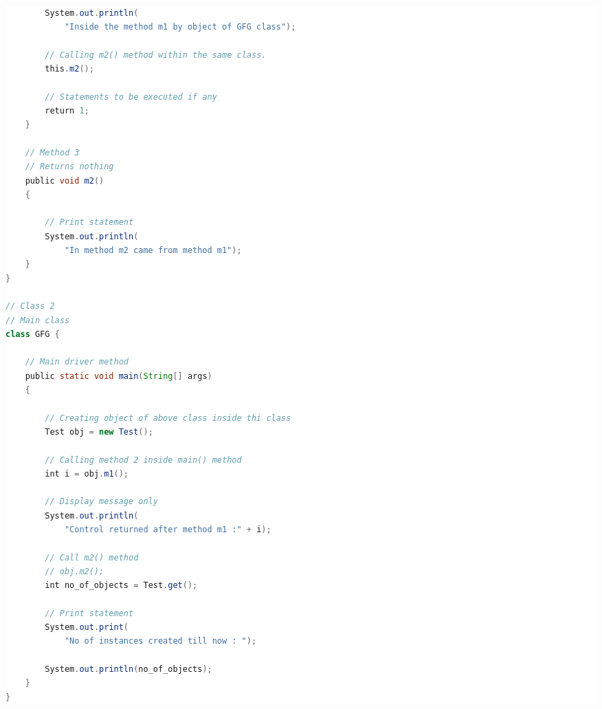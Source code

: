 ```java
        System.out.println(
            "Inside the method m1 by object of GFG class");

        // Calling m2() method within the same class.
        this.m2();

        // Statements to be executed if any
        return 1;
    }

    // Method 3
    // Returns nothing
    public void m2()
    {

        // Print statement
        System.out.println(
            "In method m2 came from method m1");
    }
}

// Class 2
// Main class
class GFG {

    // Main driver method
    public static void main(String[] args)
    {

        // Creating object of above class inside thi class
        Test obj = new Test();

        // Calling method 2 inside main() method
        int i = obj.m1();

        // Display message only
        System.out.println(
            "Control returned after method m1 :" + i);

        // Call m2() method
        // obj.m2();
        int no_of_objects = Test.get();

        // Print statement
        System.out.print(
            "No of instances created till now : ");

        System.out.println(no_of_objects);
    }
}
```
